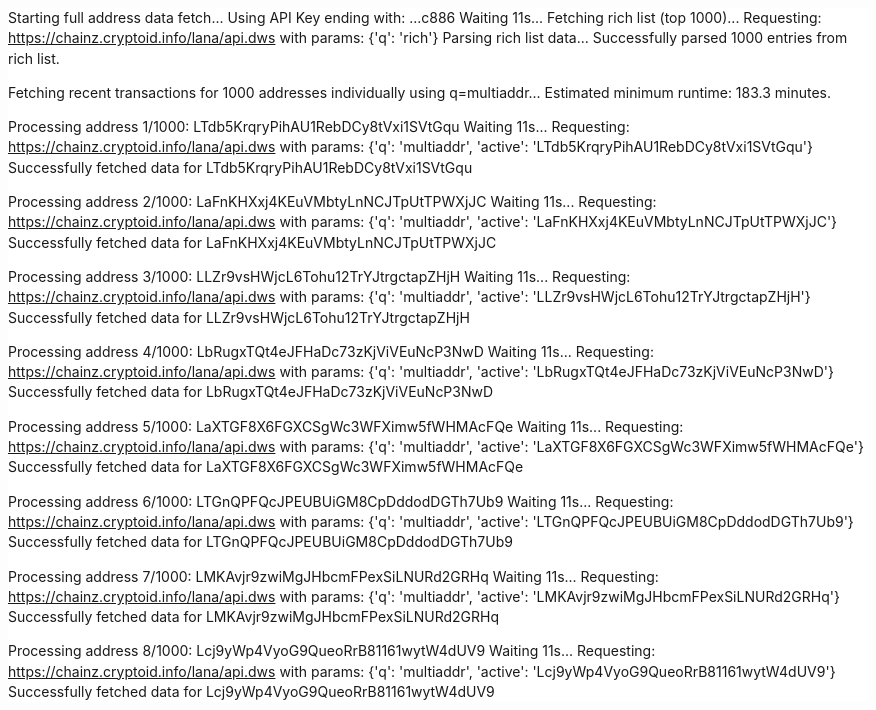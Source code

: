 Starting full address data fetch...
Using API Key ending with: ...c886
Waiting 11s...
Fetching rich list (top 1000)...
Requesting: https://chainz.cryptoid.info/lana/api.dws with params: {'q': 'rich'}
Parsing rich list data...
Successfully parsed 1000 entries from rich list.

Fetching recent transactions for 1000 addresses individually using q=multiaddr...
Estimated minimum runtime: 183.3 minutes.

Processing address 1/1000: LTdb5KrqryPihAU1RebDCy8tVxi1SVtGqu
Waiting 11s...
Requesting: https://chainz.cryptoid.info/lana/api.dws with params: {'q': 'multiaddr', 'active': 'LTdb5KrqryPihAU1RebDCy8tVxi1SVtGqu'}
Successfully fetched data for LTdb5KrqryPihAU1RebDCy8tVxi1SVtGqu

Processing address 2/1000: LaFnKHXxj4KEuVMbtyLnNCJTpUtTPWXjJC
Waiting 11s...
Requesting: https://chainz.cryptoid.info/lana/api.dws with params: {'q': 'multiaddr', 'active': 'LaFnKHXxj4KEuVMbtyLnNCJTpUtTPWXjJC'}
Successfully fetched data for LaFnKHXxj4KEuVMbtyLnNCJTpUtTPWXjJC

Processing address 3/1000: LLZr9vsHWjcL6Tohu12TrYJtrgctapZHjH
Waiting 11s...
Requesting: https://chainz.cryptoid.info/lana/api.dws with params: {'q': 'multiaddr', 'active': 'LLZr9vsHWjcL6Tohu12TrYJtrgctapZHjH'}
Successfully fetched data for LLZr9vsHWjcL6Tohu12TrYJtrgctapZHjH

Processing address 4/1000: LbRugxTQt4eJFHaDc73zKjViVEuNcP3NwD
Waiting 11s...
Requesting: https://chainz.cryptoid.info/lana/api.dws with params: {'q': 'multiaddr', 'active': 'LbRugxTQt4eJFHaDc73zKjViVEuNcP3NwD'}
Successfully fetched data for LbRugxTQt4eJFHaDc73zKjViVEuNcP3NwD

Processing address 5/1000: LaXTGF8X6FGXCSgWc3WFXimw5fWHMAcFQe
Waiting 11s...
Requesting: https://chainz.cryptoid.info/lana/api.dws with params: {'q': 'multiaddr', 'active': 'LaXTGF8X6FGXCSgWc3WFXimw5fWHMAcFQe'}
Successfully fetched data for LaXTGF8X6FGXCSgWc3WFXimw5fWHMAcFQe

Processing address 6/1000: LTGnQPFQcJPEUBUiGM8CpDddodDGTh7Ub9
Waiting 11s...
Requesting: https://chainz.cryptoid.info/lana/api.dws with params: {'q': 'multiaddr', 'active': 'LTGnQPFQcJPEUBUiGM8CpDddodDGTh7Ub9'}
Successfully fetched data for LTGnQPFQcJPEUBUiGM8CpDddodDGTh7Ub9

Processing address 7/1000: LMKAvjr9zwiMgJHbcmFPexSiLNURd2GRHq
Waiting 11s...
Requesting: https://chainz.cryptoid.info/lana/api.dws with params: {'q': 'multiaddr', 'active': 'LMKAvjr9zwiMgJHbcmFPexSiLNURd2GRHq'}
Successfully fetched data for LMKAvjr9zwiMgJHbcmFPexSiLNURd2GRHq

Processing address 8/1000: Lcj9yWp4VyoG9QueoRrB81161wytW4dUV9
Waiting 11s...
Requesting: https://chainz.cryptoid.info/lana/api.dws with params: {'q': 'multiaddr', 'active': 'Lcj9yWp4VyoG9QueoRrB81161wytW4dUV9'}
Successfully fetched data for Lcj9yWp4VyoG9QueoRrB81161wytW4dUV9

